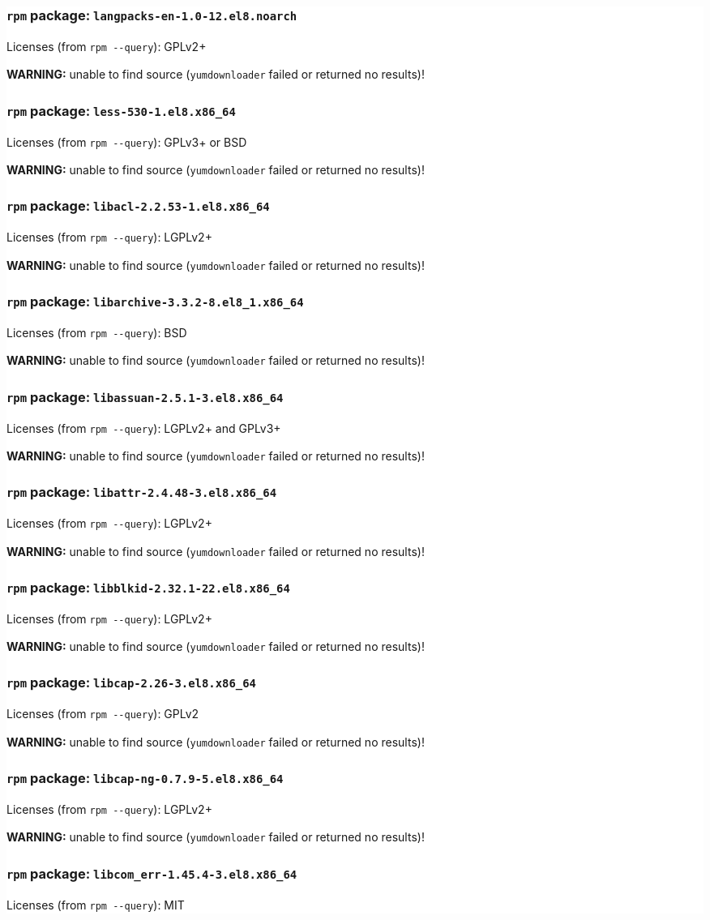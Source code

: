 ### `rpm` package: `langpacks-en-1.0-12.el8.noarch`

Licenses (from `rpm --query`): GPLv2+

**WARNING:** unable to find source (`yumdownloader` failed or returned no results)!

### `rpm` package: `less-530-1.el8.x86_64`

Licenses (from `rpm --query`): GPLv3+ or BSD

**WARNING:** unable to find source (`yumdownloader` failed or returned no results)!

### `rpm` package: `libacl-2.2.53-1.el8.x86_64`

Licenses (from `rpm --query`): LGPLv2+

**WARNING:** unable to find source (`yumdownloader` failed or returned no results)!

### `rpm` package: `libarchive-3.3.2-8.el8_1.x86_64`

Licenses (from `rpm --query`): BSD

**WARNING:** unable to find source (`yumdownloader` failed or returned no results)!

### `rpm` package: `libassuan-2.5.1-3.el8.x86_64`

Licenses (from `rpm --query`): LGPLv2+ and GPLv3+

**WARNING:** unable to find source (`yumdownloader` failed or returned no results)!

### `rpm` package: `libattr-2.4.48-3.el8.x86_64`

Licenses (from `rpm --query`): LGPLv2+

**WARNING:** unable to find source (`yumdownloader` failed or returned no results)!

### `rpm` package: `libblkid-2.32.1-22.el8.x86_64`

Licenses (from `rpm --query`): LGPLv2+

**WARNING:** unable to find source (`yumdownloader` failed or returned no results)!

### `rpm` package: `libcap-2.26-3.el8.x86_64`

Licenses (from `rpm --query`): GPLv2

**WARNING:** unable to find source (`yumdownloader` failed or returned no results)!

### `rpm` package: `libcap-ng-0.7.9-5.el8.x86_64`

Licenses (from `rpm --query`): LGPLv2+

**WARNING:** unable to find source (`yumdownloader` failed or returned no results)!

### `rpm` package: `libcom_err-1.45.4-3.el8.x86_64`

Licenses (from `rpm --query`): MIT
